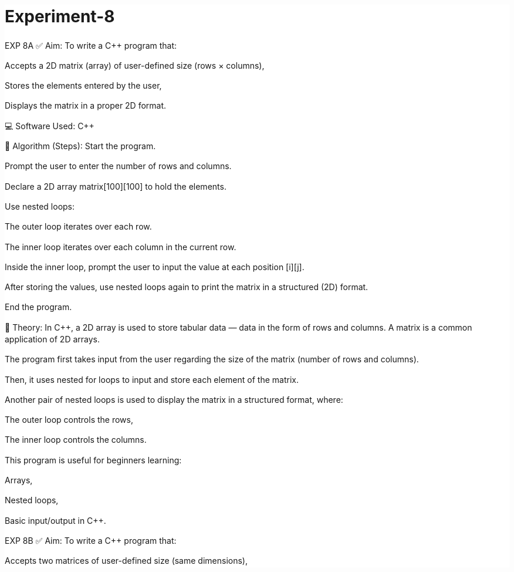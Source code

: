 # Experiment-8
EXP 8A
✅ Aim:
To write a C++ program that:

Accepts a 2D matrix (array) of user-defined size (rows × columns),

Stores the elements entered by the user,

Displays the matrix in a proper 2D format.

💻 Software Used:
C++

📌 Algorithm (Steps):
Start the program.

Prompt the user to enter the number of rows and columns.

Declare a 2D array matrix[100][100] to hold the elements.

Use nested loops:

The outer loop iterates over each row.

The inner loop iterates over each column in the current row.

Inside the inner loop, prompt the user to input the value at each position [i][j].

After storing the values, use nested loops again to print the matrix in a structured (2D) format.

End the program.

📖 Theory:
In C++, a 2D array is used to store tabular data — data in the form of rows and columns. A matrix is a common application of 2D arrays.

The program first takes input from the user regarding the size of the matrix (number of rows and columns).

Then, it uses nested for loops to input and store each element of the matrix.

Another pair of nested loops is used to display the matrix in a structured format, where:

The outer loop controls the rows,

The inner loop controls the columns.

This program is useful for beginners learning:

Arrays,

Nested loops,

Basic input/output in C++.

EXP 8B
✅ Aim:
To write a C++ program that:

Accepts two matrices of user-defined size (same dimensions),
